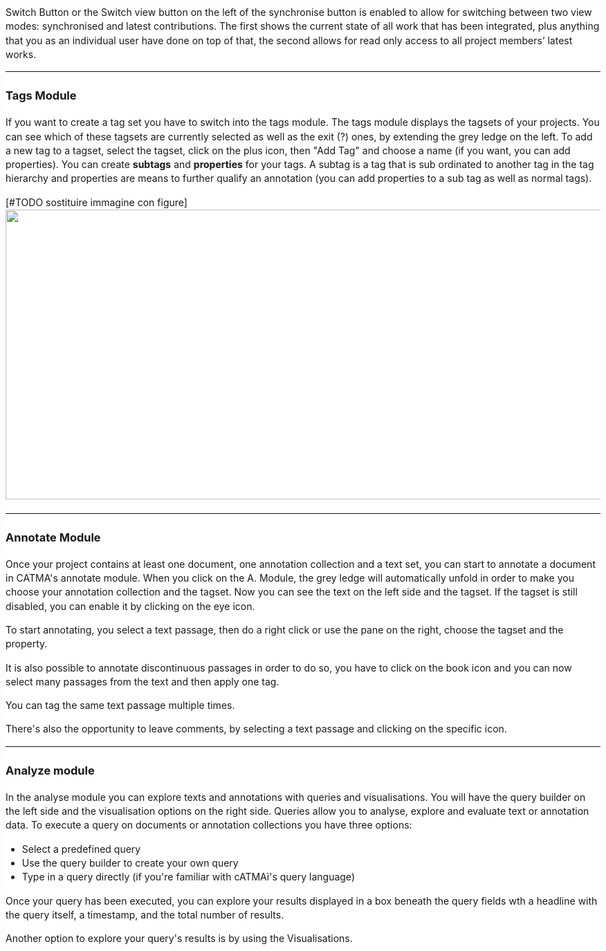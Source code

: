 Switch Button or the Switch view button on the left of the synchronise button is enabled to allow for switching between two view modes: synchronised and latest contributions. The first shows the current state of all work that has been integrated, plus anything that you as an individual user have done on top of that, the second allows for read only access to all project members’ latest works.

_________________

### Tags Module
If you want to create a tag set you have to switch into the tags module. The tags module displays the tagsets of your projects. You can see which of these tagsets are currently selected as well as the exit (?) ones, by extending the grey ledge on the left. To add a new tag to a tagset, select the tagset, click on the plus icon, then "Add Tag" and choose a name (if you want, you can add properties).
You can create **subtags** and **properties** for your tags. A subtag is a tag that is sub ordinated to another tag in the tag hierarchy and properties are means to further qualify an annotation (you can add properties to a sub tag as well as normal tags).

[#TODO sostituire immagine con figure]
<img src="Catma-Tags.PNG" width="914.4" height="419.4">

_________________

### Annotate Module
Once your project contains at least one document, one annotation collection and a text set, you can start to annotate a document in CATMA's annotate module.
When you click on the A. Module, the grey ledge will automatically unfold in order to make you choose your annotation collection and the tagset.
Now you can see the text on the left side and the tagset. If the tagset is still disabled, you can enable it by clicking on the eye icon.

To start annotating, you select a text passage, then do a right click or use the pane on the right, choose the tagset and the property.

It is also possible to annotate discontinuous passages in order to do so, you have to click on the book icon and you can now select many passages from the text and then apply one tag.

You can tag the same text passage multiple times.

There's also the opportunity to leave comments, by selecting a text passage and clicking on the specific icon.

_________________

### Analyze module
In the analyse module you can explore texts and annotations with queries and visualisations. You will have the query builder on the left side and the visualisation options on the right side.
Queries allow you to analyse, explore and evaluate text or annotation data. To execute a query on documents or annotation collections you have three options:

- Select a predefined query
- Use the query builder to create your own query
- Type in a query directly (if you're familiar with cATMAì's query language)

Once your query has been executed, you can explore your results displayed in a box beneath the query fields wth a headline with the query itself, a timestamp, and the total number of results.

Another option to explore your query's results is by using the Visualisations.